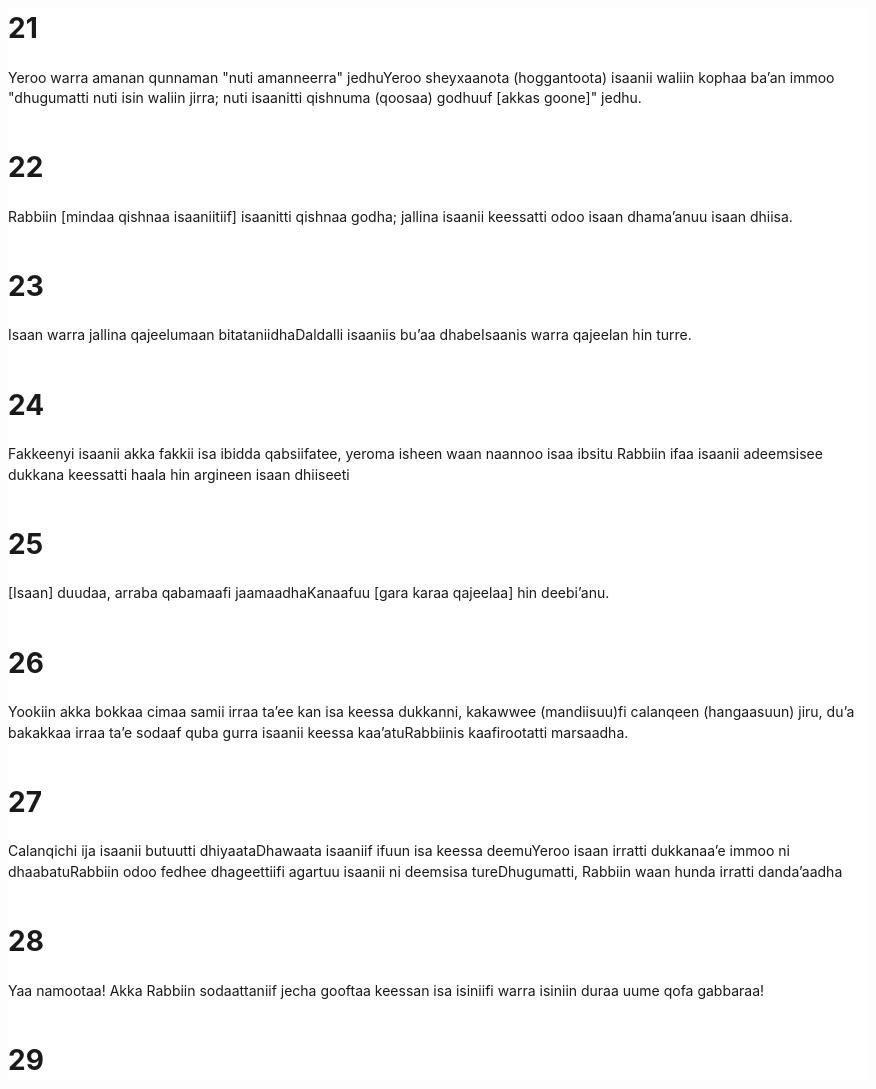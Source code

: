 # 21

Yeroo warra amanan qunnaman "nuti amanneerra" jedhuYeroo sheyxaanota (hoggantoota) isaanii waliin kophaa ba’an immoo "dhugumatti nuti isin waliin jirra; nuti isaanitti qishnuma (qoosaa) godhuuf \[akkas goone\]" jedhu.

# 22

Rabbiin \[mindaa qishnaa isaaniitiif\] isaanitti qishnaa godha; jallina isaanii keessatti odoo isaan dhama’anuu isaan dhiisa.

# 23

Isaan warra jallina qajeelumaan bitataniidhaDaldalli isaaniis bu’aa dhabeIsaanis warra qajeelan hin turre.

# 24

Fakkeenyi isaanii akka fakkii isa ibidda qabsiifatee, yeroma isheen waan naannoo isaa ibsitu Rabbiin ifaa isaanii adeemsisee dukkana keessatti haala hin argineen isaan dhiiseeti

# 25

\[Isaan\] duudaa, arraba qabamaafi jaamaadhaKanaafuu \[gara karaa qajeelaa\] hin deebi’anu.

# 26

Yookiin akka bokkaa cimaa samii irraa ta’ee kan isa keessa dukkanni, kakawwee (mandiisuu)fi calanqeen (hangaasuun) jiru, du’a bakakkaa irraa ta’e sodaaf quba gurra isaanii keessa kaa’atuRabbiinis kaafirootatti marsaadha.

# 27

Calanqichi ija isaanii butuutti dhiyaataDhawaata isaaniif ifuun isa keessa deemuYeroo isaan irratti dukkanaa’e immoo ni dhaabatuRabbiin odoo fedhee dhageettiifi agartuu isaanii ni deemsisa tureDhugumatti, Rabbiin waan hunda irratti danda’aadha

# 28

Yaa namootaa! Akka Rabbiin sodaattaniif jecha gooftaa keessan isa isiniifi warra isiniin duraa uume qofa gabbaraa!

# 29
